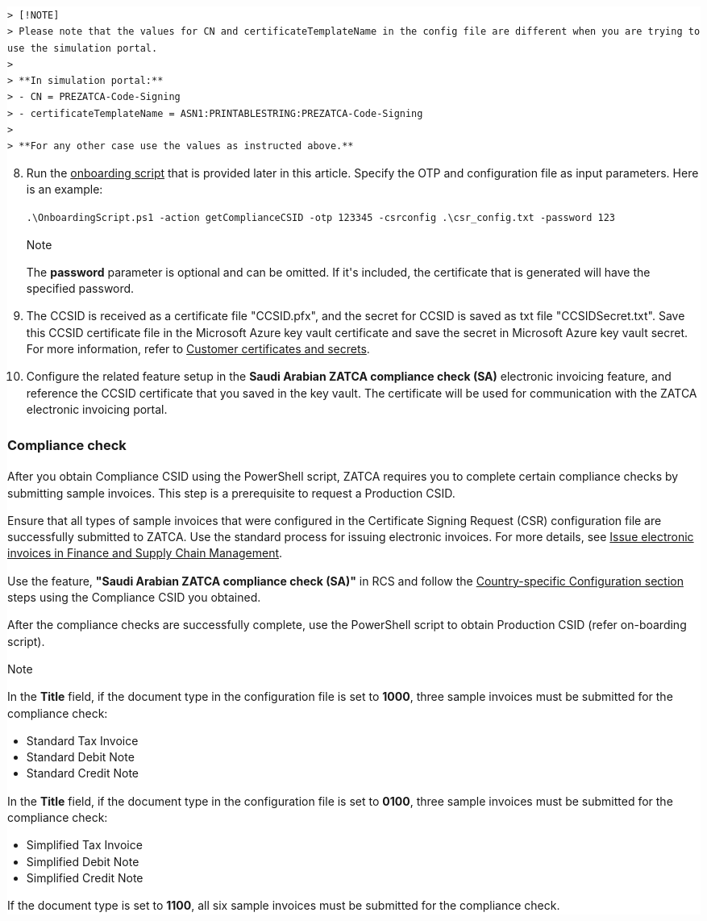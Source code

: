     > [!NOTE]
    > Please note that the values for CN and certificateTemplateName in the config file are different when you are trying to use the simulation portal. 
    >
    > **In simulation portal:**
    > - CN = PREZATCA-Code-Signing
    > - certificateTemplateName = ASN1:PRINTABLESTRING:PREZATCA-Code-Signing
    > 
    > **For any other case use the values as instructed above.**

8. Run the [onboarding script](#script) that is provided later in this article. Specify the OTP and configuration file as input parameters. Here is an example:

    `.\OnboardingScript.ps1 -action getComplianceCSID -otp 123345 -csrconfig .\csr_config.txt -password 123`

    > [!NOTE]
    > The **password** parameter is optional and can be omitted. If it's included, the certificate that is generated will have the specified password.

9. The CCSID is received as a certificate file "CCSID.pfx", and the secret for CCSID is saved as txt file "CCSIDSecret.txt". Save this CCSID certificate file in the Microsoft Azure key vault certificate and save the secret in Microsoft Azure key vault secret. For more information, refer to [Customer certificates and secrets](e-invoicing-customer-certificates-secrets.md).
10. Configure the related feature setup in the **Saudi Arabian ZATCA compliance check (SA)** electronic invoicing feature, and reference the CCSID certificate that you saved in the key vault. The certificate will be used for communication with the ZATCA electronic invoicing portal.

### Compliance check

After you obtain Compliance CSID using the PowerShell script, ZATCA requires you to complete certain compliance checks by submitting sample invoices. This step is a prerequisite to request a Production CSID.

Ensure that all types of sample invoices that were configured in the Certificate Signing Request (CSR) configuration file are successfully submitted to ZATCA. Use the standard process for issuing electronic invoices. For more details, see [Issue electronic invoices in Finance and Supply Chain Management](e-invoicing-issuing-electronic-invoices-finance-supply-chain-management.md).

Use the feature, **"Saudi Arabian ZATCA compliance check (SA)"** in RCS and follow the [Country-specific Configuration section](e-invoicing-sa-get-started.md) steps using the Compliance CSID you obtained.

After the compliance checks are successfully complete, use the PowerShell script to obtain Production CSID (refer on-boarding script).

> [!NOTE]
> In the **Title** field, if the document type in the configuration file is set to **1000**, three sample invoices must be submitted for the compliance check:
> - Standard Tax Invoice
> - Standard Debit Note
> - Standard Credit Note
> 
> In the **Title** field, if the document type in the configuration file is set to **0100**, three sample invoices must be submitted for the compliance check:
> - Simplified Tax Invoice
> - Simplified Debit Note
> - Simplified Credit Note
> 
> If the document type is set to **1100**, all six sample invoices must be submitted for the compliance check.

